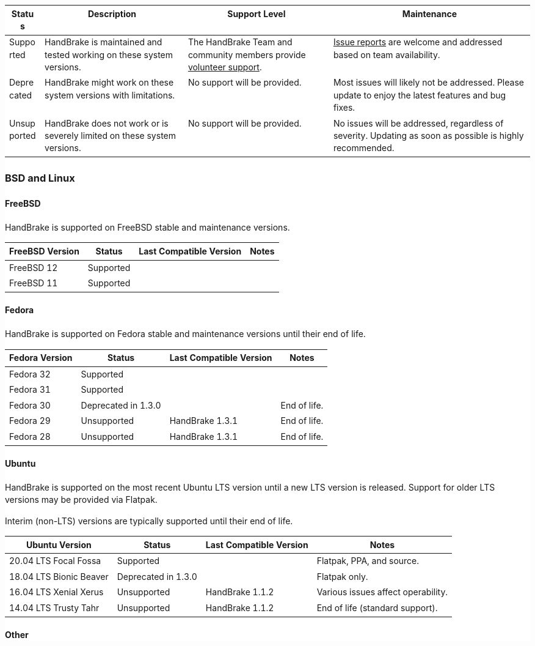 | Status      | Description                                                              | Support Level        | Maintenance                                                                                                            |
|-------------|--------------------------------------------------------------------------|----------------------|------------------------------------------------------------------------------------------------------------------------|
| Supported   | HandBrake is maintained and tested working on these system versions.     | The HandBrake Team and community members provide [volunteer support](../help/community-support.html). | [Issue reports](https://github.com/HandBrake/HandBrake/issues) are welcome and addressed based on team availability. |
| Deprecated  | HandBrake might work on these system versions with limitations.          | No support will be provided. | Most issues will likely not be addressed. Please update to enjoy the latest features and bug fixes.            |
| Unsupported | HandBrake does not work or is severely limited on these system versions. | No support will be provided. | No issues will be addressed, regardless of severity. Updating as soon as possible is highly recommended.       |



### BSD and Linux

#### FreeBSD

HandBrake is supported on FreeBSD stable and maintenance versions.

| FreeBSD Version | Status    | Last Compatible Version | Notes |
|-----------------|-----------|-------------------------|-------|
| FreeBSD 12      | Supported |                         |       |
| FreeBSD 11      | Supported |                         |       |

#### Fedora

HandBrake is supported on Fedora stable and maintenance versions until their end of life.

| Fedora Version | Status              | Last Compatible Version | Notes                         |
|----------------|---------------------|-------------------------|-------------------------------|
| Fedora 32      | Supported           |                         |                               |
| Fedora 31      | Supported           |                         |                               |
| Fedora 30      | Deprecated in 1.3.0 |                         | End of life.                  |
| Fedora 29      | Unsupported         | HandBrake 1.3.1         | End of life.                  |
| Fedora 28      | Unsupported         | HandBrake 1.3.1         | End of life.                  |

#### Ubuntu

HandBrake is supported on the most recent Ubuntu LTS version until a new LTS version is released. Support for older LTS versions may be provided via Flatpak.

Interim (non-LTS) versions are typically supported until their end of life.

| Ubuntu Version          | Status              | Last Compatible Version | Notes                              |
|-------------------------|---------------------|-------------------------|------------------------------------|
| 20.04 LTS Focal Fossa   | Supported           |                         | Flatpak, PPA, and source.          |
| 18.04 LTS Bionic Beaver | Deprecated in 1.3.0 |                         | Flatpak only.                      |
| 16.04 LTS Xenial Xerus  | Unsupported         | HandBrake 1.1.2         | Various issues affect operability. |
| 14.04 LTS Trusty Tahr   | Unsupported         | HandBrake 1.1.2         | End of life (standard support).    |

#### Other
